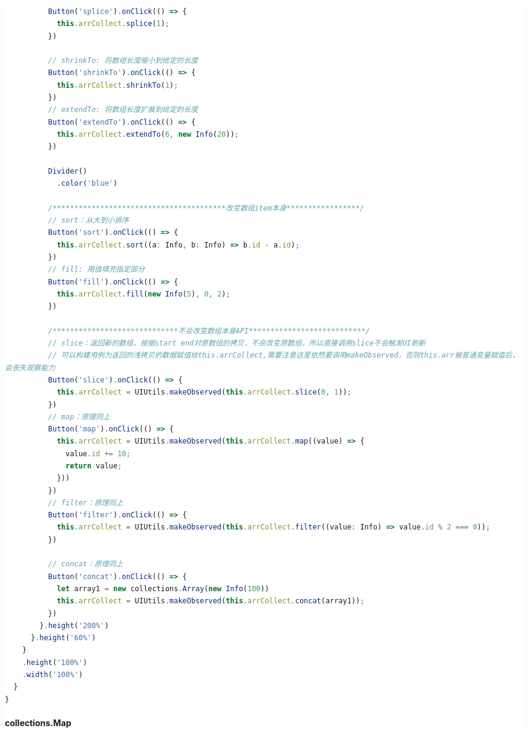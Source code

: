 ```ts
          Button('splice').onClick(() => {
            this.arrCollect.splice(1);
          })

          // shrinkTo: 将数组长度缩小到给定的长度
          Button('shrinkTo').onClick(() => {
            this.arrCollect.shrinkTo(1);
          })
          // extendTo: 将数组长度扩展到给定的长度
          Button('extendTo').onClick(() => {
            this.arrCollect.extendTo(6, new Info(20));
          })

          Divider()
            .color('blue')

          /****************************************改变数组item本身*****************/
          // sort：从大到小排序
          Button('sort').onClick(() => {
            this.arrCollect.sort((a: Info, b: Info) => b.id - a.id);
          })
          // fill: 用值填充指定部分
          Button('fill').onClick(() => {
            this.arrCollect.fill(new Info(5), 0, 2);
          })

          /*****************************不会改变数组本身API***************************/
          // slice：返回新的数组，根据start end对原数组的拷贝，不会改变原数组，所以直接调用slice不会触发UI刷新
          // 可以构建用例为返回的浅拷贝的数据赋值给this.arrCollect,需要注意这里依然要调用makeObserved，否则this.arr被普通变量赋值后，会丧失观察能力
          Button('slice').onClick(() => {
            this.arrCollect = UIUtils.makeObserved(this.arrCollect.slice(0, 1));
          })
          // map：原理同上
          Button('map').onClick(() => {
            this.arrCollect = UIUtils.makeObserved(this.arrCollect.map((value) => {
              value.id += 10;
              return value;
            }))
          })
          // filter：原理同上
          Button('filter').onClick(() => {
            this.arrCollect = UIUtils.makeObserved(this.arrCollect.filter((value: Info) => value.id % 2 === 0));
          })

          // concat：原理同上
          Button('concat').onClick(() => {
            let array1 = new collections.Array(new Info(100))
            this.arrCollect = UIUtils.makeObserved(this.arrCollect.concat(array1));
          })
        }.height('200%')
      }.height('60%')
    }
    .height('100%')
    .width('100%')
  }
}
```
#### collections.Map
